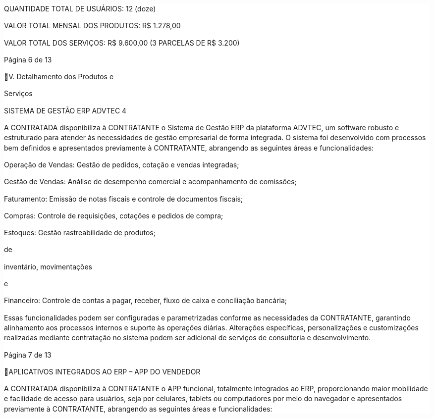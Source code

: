 QUANTIDADE TOTAL DE USUÁRIOS: 12 (doze)

VALOR TOTAL MENSAL DOS PRODUTOS: R$ 1.278,00

VALOR TOTAL DOS SERVIÇOS: R$ 9.600,00 (3 PARCELAS DE R$ 3.200)

Página 6 de 13

V.  Detalhamento dos Produtos e

Serviços

SISTEMA DE GESTÃO ERP ADVTEC 4

A  CONTRATADA  disponibiliza  à  CONTRATANTE  o  Sistema  de
Gestão  ERP  da  plataforma  ADVTEC,  um  software  robusto  e
estruturado para atender às necessidades de gestão empresarial
de  forma  integrada.  O  sistema  foi  desenvolvido  com  processos
bem  definidos  e  apresentados  previamente  à  CONTRATANTE,
abrangendo as seguintes áreas e funcionalidades:

Operação  de  Vendas:  Gestão  de  pedidos,  cotação  e  vendas
integradas;

Gestão  de  Vendas:  Análise  de  desempenho  comercial  e
acompanhamento de comissões;

Faturamento: Emissão de notas fiscais e controle de documentos
fiscais;

Compras:  Controle  de  requisições,  cotações  e  pedidos  de
compra;

Estoques:  Gestão
rastreabilidade de produtos;

de

inventário,  movimentações

e

Financeiro: Controle de contas a pagar, receber, fluxo de caixa
e conciliação bancária;

Essas funcionalidades podem ser configuradas e parametrizadas
conforme  as  necessidades  da  CONTRATANTE,  garantindo
alinhamento  aos  processos  internos  e  suporte  às  operações
diárias. Alterações específicas, personalizações e customizações
realizadas  mediante  contratação
no  sistema  podem  ser
adicional de serviços de consultoria e desenvolvimento.

Página 7 de 13

APLICATIVOS INTEGRADOS AO ERP – APP DO VENDEDOR

A  CONTRATADA  disponibiliza  à  CONTRATANTE  o  APP  funcional,
totalmente integrados ao ERP, proporcionando maior mobilidade
e  facilidade  de  acesso  para usuários,  seja  por  celulares,  tablets
ou  computadores  por  meio  do  navegador  e  apresentados
previamente à CONTRATANTE, abrangendo as seguintes áreas e
funcionalidades:
